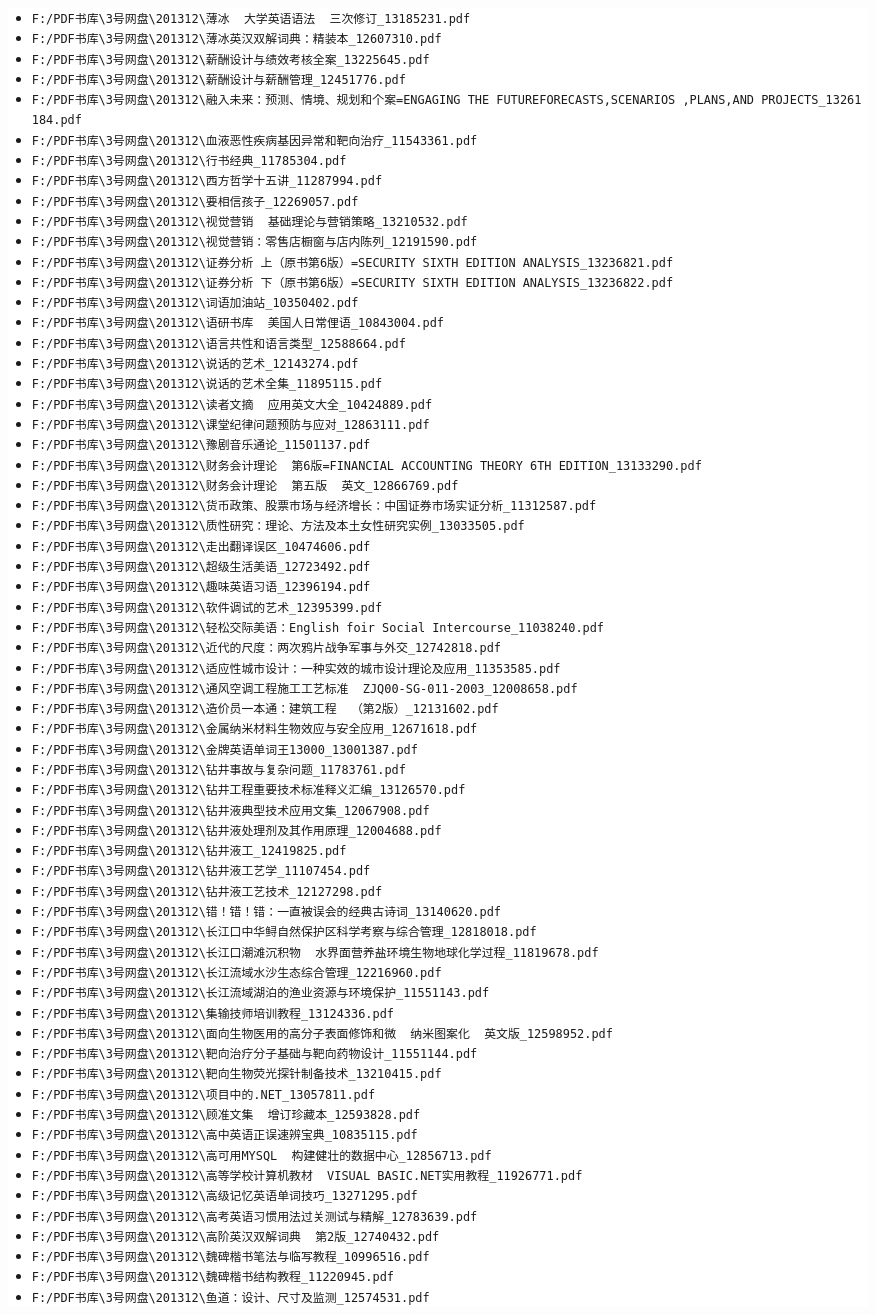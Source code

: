 - `F:/PDF书库\3号网盘\201312\薄冰  大学英语语法  三次修订_13185231.pdf`
- `F:/PDF书库\3号网盘\201312\薄冰英汉双解词典：精装本_12607310.pdf`
- `F:/PDF书库\3号网盘\201312\薪酬设计与绩效考核全案_13225645.pdf`
- `F:/PDF书库\3号网盘\201312\薪酬设计与薪酬管理_12451776.pdf`
- `F:/PDF书库\3号网盘\201312\融入未来：预测、情境、规划和个案=ENGAGING THE FUTUREFORECASTS,SCENARIOS ,PLANS,AND PROJECTS_13261184.pdf`
- `F:/PDF书库\3号网盘\201312\血液恶性疾病基因异常和靶向治疗_11543361.pdf`
- `F:/PDF书库\3号网盘\201312\行书经典_11785304.pdf`
- `F:/PDF书库\3号网盘\201312\西方哲学十五讲_11287994.pdf`
- `F:/PDF书库\3号网盘\201312\要相信孩子_12269057.pdf`
- `F:/PDF书库\3号网盘\201312\视觉营销  基础理论与营销策略_13210532.pdf`
- `F:/PDF书库\3号网盘\201312\视觉营销：零售店橱窗与店内陈列_12191590.pdf`
- `F:/PDF书库\3号网盘\201312\证券分析 上（原书第6版）=SECURITY SIXTH EDITION ANALYSIS_13236821.pdf`
- `F:/PDF书库\3号网盘\201312\证券分析 下（原书第6版）=SECURITY SIXTH EDITION ANALYSIS_13236822.pdf`
- `F:/PDF书库\3号网盘\201312\词语加油站_10350402.pdf`
- `F:/PDF书库\3号网盘\201312\语研书库  美国人日常俚语_10843004.pdf`
- `F:/PDF书库\3号网盘\201312\语言共性和语言类型_12588664.pdf`
- `F:/PDF书库\3号网盘\201312\说话的艺术_12143274.pdf`
- `F:/PDF书库\3号网盘\201312\说话的艺术全集_11895115.pdf`
- `F:/PDF书库\3号网盘\201312\读者文摘  应用英文大全_10424889.pdf`
- `F:/PDF书库\3号网盘\201312\课堂纪律问题预防与应对_12863111.pdf`
- `F:/PDF书库\3号网盘\201312\豫剧音乐通论_11501137.pdf`
- `F:/PDF书库\3号网盘\201312\财务会计理论  第6版=FINANCIAL ACCOUNTING THEORY 6TH EDITION_13133290.pdf`
- `F:/PDF书库\3号网盘\201312\财务会计理论  第五版  英文_12866769.pdf`
- `F:/PDF书库\3号网盘\201312\货币政策、股票市场与经济增长：中国证券市场实证分析_11312587.pdf`
- `F:/PDF书库\3号网盘\201312\质性研究：理论、方法及本土女性研究实例_13033505.pdf`
- `F:/PDF书库\3号网盘\201312\走出翻译误区_10474606.pdf`
- `F:/PDF书库\3号网盘\201312\超级生活美语_12723492.pdf`
- `F:/PDF书库\3号网盘\201312\趣味英语习语_12396194.pdf`
- `F:/PDF书库\3号网盘\201312\软件调试的艺术_12395399.pdf`
- `F:/PDF书库\3号网盘\201312\轻松交际美语：English foir Social Intercourse_11038240.pdf`
- `F:/PDF书库\3号网盘\201312\近代的尺度：两次鸦片战争军事与外交_12742818.pdf`
- `F:/PDF书库\3号网盘\201312\适应性城市设计：一种实效的城市设计理论及应用_11353585.pdf`
- `F:/PDF书库\3号网盘\201312\通风空调工程施工工艺标准  ZJQ00-SG-011-2003_12008658.pdf`
- `F:/PDF书库\3号网盘\201312\造价员一本通：建筑工程  （第2版）_12131602.pdf`
- `F:/PDF书库\3号网盘\201312\金属纳米材料生物效应与安全应用_12671618.pdf`
- `F:/PDF书库\3号网盘\201312\金牌英语单词王13000_13001387.pdf`
- `F:/PDF书库\3号网盘\201312\钻井事故与复杂问题_11783761.pdf`
- `F:/PDF书库\3号网盘\201312\钻井工程重要技术标准释义汇编_13126570.pdf`
- `F:/PDF书库\3号网盘\201312\钻井液典型技术应用文集_12067908.pdf`
- `F:/PDF书库\3号网盘\201312\钻井液处理剂及其作用原理_12004688.pdf`
- `F:/PDF书库\3号网盘\201312\钻井液工_12419825.pdf`
- `F:/PDF书库\3号网盘\201312\钻井液工艺学_11107454.pdf`
- `F:/PDF书库\3号网盘\201312\钻井液工艺技术_12127298.pdf`
- `F:/PDF书库\3号网盘\201312\错！错！错：一直被误会的经典古诗词_13140620.pdf`
- `F:/PDF书库\3号网盘\201312\长江口中华鲟自然保护区科学考察与综合管理_12818018.pdf`
- `F:/PDF书库\3号网盘\201312\长江口潮滩沉积物  水界面营养盐环境生物地球化学过程_11819678.pdf`
- `F:/PDF书库\3号网盘\201312\长江流域水沙生态综合管理_12216960.pdf`
- `F:/PDF书库\3号网盘\201312\长江流域湖泊的渔业资源与环境保护_11551143.pdf`
- `F:/PDF书库\3号网盘\201312\集输技师培训教程_13124336.pdf`
- `F:/PDF书库\3号网盘\201312\面向生物医用的高分子表面修饰和微  纳米图案化  英文版_12598952.pdf`
- `F:/PDF书库\3号网盘\201312\靶向治疗分子基础与靶向药物设计_11551144.pdf`
- `F:/PDF书库\3号网盘\201312\靶向生物荧光探针制备技术_13210415.pdf`
- `F:/PDF书库\3号网盘\201312\项目中的.NET_13057811.pdf`
- `F:/PDF书库\3号网盘\201312\顾准文集  增订珍藏本_12593828.pdf`
- `F:/PDF书库\3号网盘\201312\高中英语正误速辨宝典_10835115.pdf`
- `F:/PDF书库\3号网盘\201312\高可用MYSQL  构建健壮的数据中心_12856713.pdf`
- `F:/PDF书库\3号网盘\201312\高等学校计算机教材  VISUAL BASIC.NET实用教程_11926771.pdf`
- `F:/PDF书库\3号网盘\201312\高级记忆英语单词技巧_13271295.pdf`
- `F:/PDF书库\3号网盘\201312\高考英语习惯用法过关测试与精解_12783639.pdf`
- `F:/PDF书库\3号网盘\201312\高阶英汉双解词典  第2版_12740432.pdf`
- `F:/PDF书库\3号网盘\201312\魏碑楷书笔法与临写教程_10996516.pdf`
- `F:/PDF书库\3号网盘\201312\魏碑楷书结构教程_11220945.pdf`
- `F:/PDF书库\3号网盘\201312\鱼道：设计、尺寸及监测_12574531.pdf`